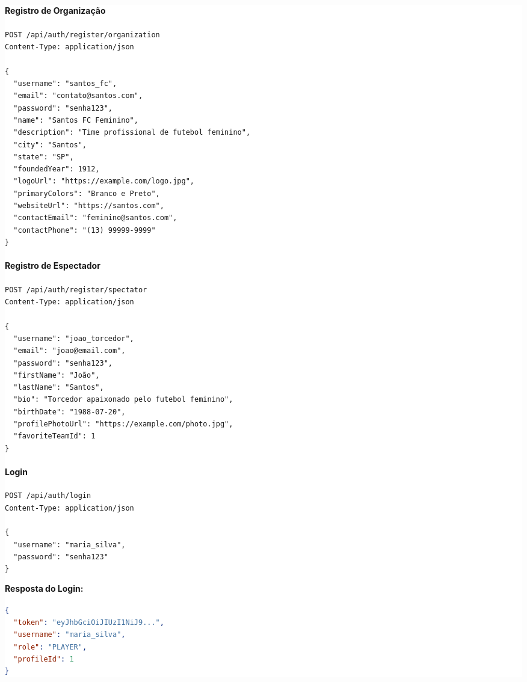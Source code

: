 #### Registro de Organização
```http
POST /api/auth/register/organization
Content-Type: application/json

{
  "username": "santos_fc",
  "email": "contato@santos.com",
  "password": "senha123",
  "name": "Santos FC Feminino",
  "description": "Time profissional de futebol feminino",
  "city": "Santos",
  "state": "SP",
  "foundedYear": 1912,
  "logoUrl": "https://example.com/logo.jpg",
  "primaryColors": "Branco e Preto",
  "websiteUrl": "https://santos.com",
  "contactEmail": "feminino@santos.com",
  "contactPhone": "(13) 99999-9999"
}
```

#### Registro de Espectador
```http
POST /api/auth/register/spectator
Content-Type: application/json

{
  "username": "joao_torcedor",
  "email": "joao@email.com",
  "password": "senha123",
  "firstName": "João",
  "lastName": "Santos",
  "bio": "Torcedor apaixonado pelo futebol feminino",
  "birthDate": "1988-07-20",
  "profilePhotoUrl": "https://example.com/photo.jpg",
  "favoriteTeamId": 1
}
```

#### Login
```http
POST /api/auth/login
Content-Type: application/json

{
  "username": "maria_silva",
  "password": "senha123"
}
```

**Resposta do Login:**
```json
{
  "token": "eyJhbGciOiJIUzI1NiJ9...",
  "username": "maria_silva",
  "role": "PLAYER",
  "profileId": 1
}
```
